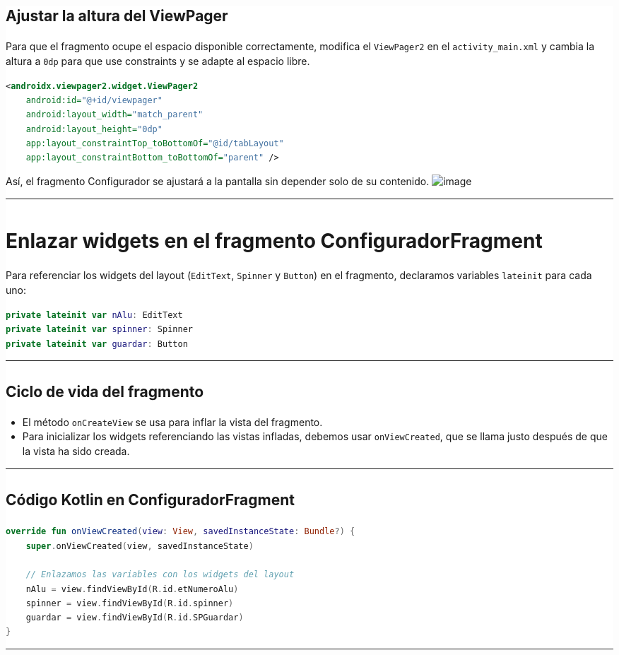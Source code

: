 ## Ajustar la altura del ViewPager

Para que el fragmento ocupe el espacio disponible correctamente, modifica el `ViewPager2` en el `activity_main.xml` y cambia la altura a `0dp` para que use constraints y se adapte al espacio libre.

```xml
<androidx.viewpager2.widget.ViewPager2
    android:id="@+id/viewpager"
    android:layout_width="match_parent"
    android:layout_height="0dp"
    app:layout_constraintTop_toBottomOf="@id/tabLayout"
    app:layout_constraintBottom_toBottomOf="parent" />
```

Así, el fragmento Configurador se ajustará a la pantalla sin depender solo de su contenido.
![image](https://github.com/user-attachments/assets/fffd677f-c45f-40a5-a403-a49294442fa1)

---

# Enlazar widgets en el fragmento ConfiguradorFragment

Para referenciar los widgets del layout (`EditText`, `Spinner` y `Button`) en el fragmento, declaramos variables `lateinit` para cada uno:

```kotlin
private lateinit var nAlu: EditText
private lateinit var spinner: Spinner
private lateinit var guardar: Button
````

---

## Ciclo de vida del fragmento

* El método `onCreateView` se usa para inflar la vista del fragmento.
* Para inicializar los widgets referenciando las vistas infladas, debemos usar `onViewCreated`, que se llama justo después de que la vista ha sido creada.

---

## Código Kotlin en ConfiguradorFragment

```kotlin
override fun onViewCreated(view: View, savedInstanceState: Bundle?) {
    super.onViewCreated(view, savedInstanceState)

    // Enlazamos las variables con los widgets del layout
    nAlu = view.findViewById(R.id.etNumeroAlu)
    spinner = view.findViewById(R.id.spinner)
    guardar = view.findViewById(R.id.SPGuardar)
}
```

---